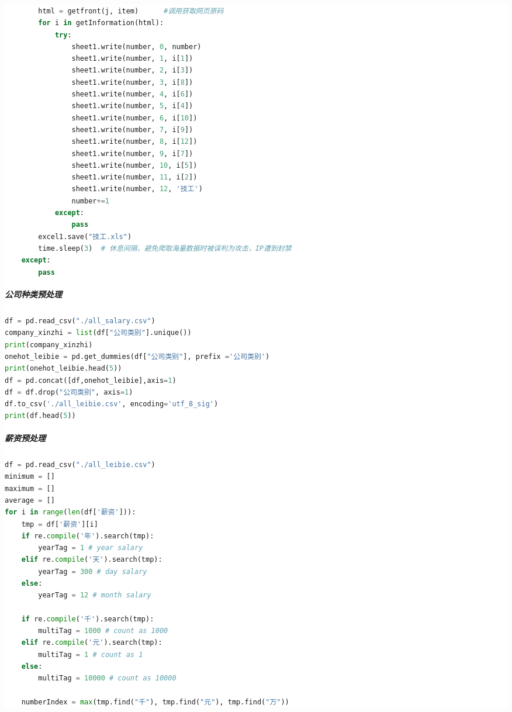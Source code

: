 ```python
        html = getfront(j, item)      #调用获取网页原码
        for i in getInformation(html):
            try:
                sheet1.write(number, 0, number)
                sheet1.write(number, 1, i[1])
                sheet1.write(number, 2, i[3])
                sheet1.write(number, 3, i[8])
                sheet1.write(number, 4, i[6])
                sheet1.write(number, 5, i[4])
                sheet1.write(number, 6, i[10])
                sheet1.write(number, 7, i[9])
                sheet1.write(number, 8, i[12])
                sheet1.write(number, 9, i[7])
                sheet1.write(number, 10, i[5])
                sheet1.write(number, 11, i[2])
                sheet1.write(number, 12, '技工')
                number+=1
            except:
                pass
        excel1.save("技工.xls")
        time.sleep(3)  # 休息间隔，避免爬取海量数据时被误判为攻击，IP遭到封禁
    except:
        pass
```



##### 公司种类预处理

```python
df = pd.read_csv("./all_salary.csv")
company_xinzhi = list(df["公司类别"].unique())
print(company_xinzhi)
onehot_leibie = pd.get_dummies(df["公司类别"], prefix ='公司类别')
print(onehot_leibie.head(5))
df = pd.concat([df,onehot_leibie],axis=1)
df = df.drop("公司类别", axis=1)
df.to_csv('./all_leibie.csv', encoding='utf_8_sig')
print(df.head(5))
```



##### 薪资预处理

```python
df = pd.read_csv("./all_leibie.csv")
minimum = []
maximum = []
average = []
for i in range(len(df['薪资'])):
    tmp = df['薪资'][i]
    if re.compile('年').search(tmp):
        yearTag = 1 # year salary
    elif re.compile('天').search(tmp):
        yearTag = 300 # day salary
    else:
        yearTag = 12 # month salary

    if re.compile('千').search(tmp):
        multiTag = 1000 # count as 1000
    elif re.compile('元').search(tmp):
        multiTag = 1 # count as 1
    else:
        multiTag = 10000 # count as 10000

    numberIndex = max(tmp.find("千"), tmp.find("元"), tmp.find("万"))
```